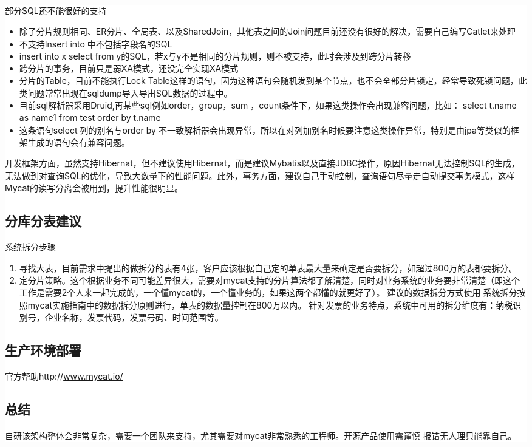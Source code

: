 部分SQL还不能很好的支持

* 除了分片规则相同、ER分片、全局表、以及SharedJoin，其他表之间的Join问题目前还没有很好的解决，需要自己编写Catlet来处理
* 不支持Insert into 中不包括字段名的SQL
* insert into x select from y的SQL，若x与y不是相同的分片规则，则不被支持，此时会涉及到跨分片转移
* 跨分片的事务，目前只是弱XA模式，还没完全实现XA模式
* 分片的Table，目前不能执行Lock Table这样的语句，因为这种语句会随机发到某个节点，也不会全部分片锁定，经常导致死锁问题，此类问题常常出现在sqldump导入导出SQL数据的过程中。
* 目前sql解析器采用Druid,再某些sql例如order，group，sum ，count条件下，如果这类操作会出现兼容问题，比如： select t.name as name1 from test order by t.name
* 这条语句select 列的别名与order by 不一致解析器会出现异常，所以在对列加别名时候要注意这类操作异常，特别是由jpa等类似的框架生成的语句会有兼容问题。

开发框架方面，虽然支持Hibernat，但不建议使用Hibernat，而是建议Mybatis以及直接JDBC操作，原因Hibernat无法控制SQL的生成，无法做到对查询SQL的优化，导致大数量下的性能问题。此外，事务方面，建议自己手动控制，查询语句尽量走自动提交事务模式，这样Mycat的读写分离会被用到，提升性能很明显。

## 分库分表建议

系统拆分步骤

1. 寻找大表，目前需求中提出的做拆分的表有4张，客户应该根据自己定的单表最大量来确定是否要拆分，如超过800万的表都要拆分。
2. 定分片策略。这个根据业务不同可能差异很大，需要对mycat支持的分片算法都了解清楚，同时对业务系统的业务要非常清楚（即这个工作是需要2个人来一起完成的，一个懂mycat的，一个懂业务的，如果这两个都懂的就更好了）。
  建议的数据拆分方式使用
  系统拆分按照mycat实施指南中的数据拆分原则进行，单表的数据量控制在800万以内。
  针对发票的业务特点，系统中可用的拆分维度有：纳税识别号，企业名称，发票代码，发票号码、时间范围等。
  ​

## 生产环境部署

官方帮助http://www.mycat.io/

## 总结

自研该架构整体会非常复杂，需要一个团队来支持，尤其需要对mycat非常熟悉的工程师。开源产品使用需谨慎 报错无人理只能靠自己。

